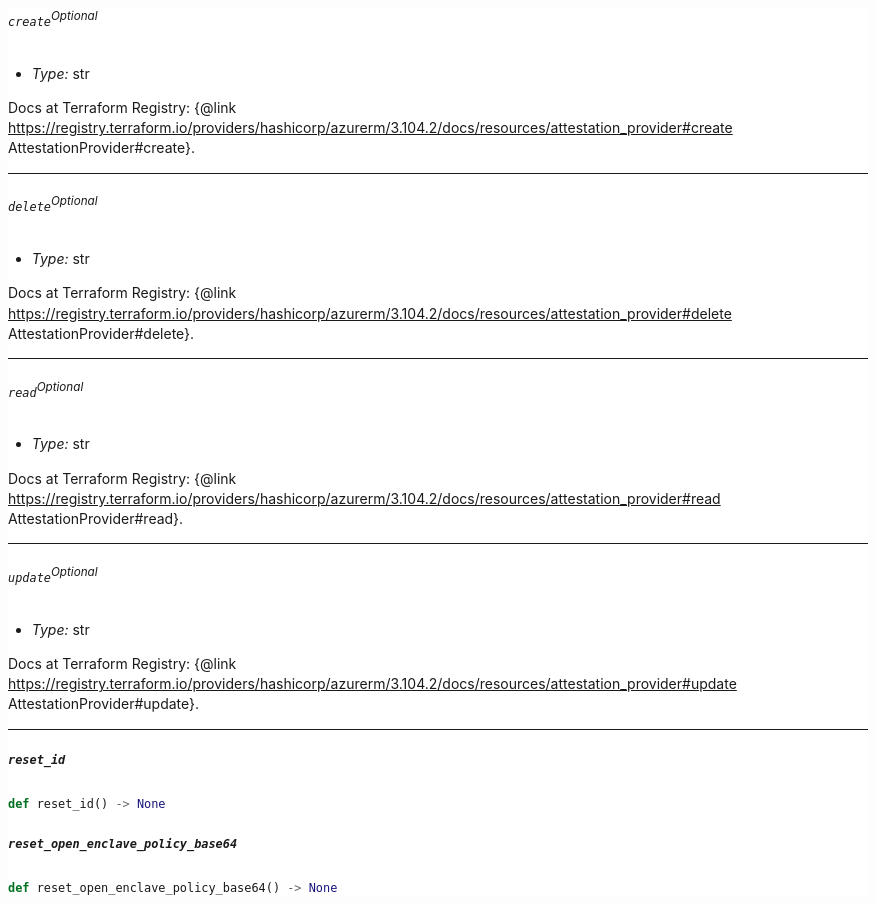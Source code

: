 ###### `create`<sup>Optional</sup> <a name="create" id="@cdktf/provider-azurerm.attestationProvider.AttestationProvider.putTimeouts.parameter.create"></a>

- *Type:* str

Docs at Terraform Registry: {@link https://registry.terraform.io/providers/hashicorp/azurerm/3.104.2/docs/resources/attestation_provider#create AttestationProvider#create}.

---

###### `delete`<sup>Optional</sup> <a name="delete" id="@cdktf/provider-azurerm.attestationProvider.AttestationProvider.putTimeouts.parameter.delete"></a>

- *Type:* str

Docs at Terraform Registry: {@link https://registry.terraform.io/providers/hashicorp/azurerm/3.104.2/docs/resources/attestation_provider#delete AttestationProvider#delete}.

---

###### `read`<sup>Optional</sup> <a name="read" id="@cdktf/provider-azurerm.attestationProvider.AttestationProvider.putTimeouts.parameter.read"></a>

- *Type:* str

Docs at Terraform Registry: {@link https://registry.terraform.io/providers/hashicorp/azurerm/3.104.2/docs/resources/attestation_provider#read AttestationProvider#read}.

---

###### `update`<sup>Optional</sup> <a name="update" id="@cdktf/provider-azurerm.attestationProvider.AttestationProvider.putTimeouts.parameter.update"></a>

- *Type:* str

Docs at Terraform Registry: {@link https://registry.terraform.io/providers/hashicorp/azurerm/3.104.2/docs/resources/attestation_provider#update AttestationProvider#update}.

---

##### `reset_id` <a name="reset_id" id="@cdktf/provider-azurerm.attestationProvider.AttestationProvider.resetId"></a>

```python
def reset_id() -> None
```

##### `reset_open_enclave_policy_base64` <a name="reset_open_enclave_policy_base64" id="@cdktf/provider-azurerm.attestationProvider.AttestationProvider.resetOpenEnclavePolicyBase64"></a>

```python
def reset_open_enclave_policy_base64() -> None
```

